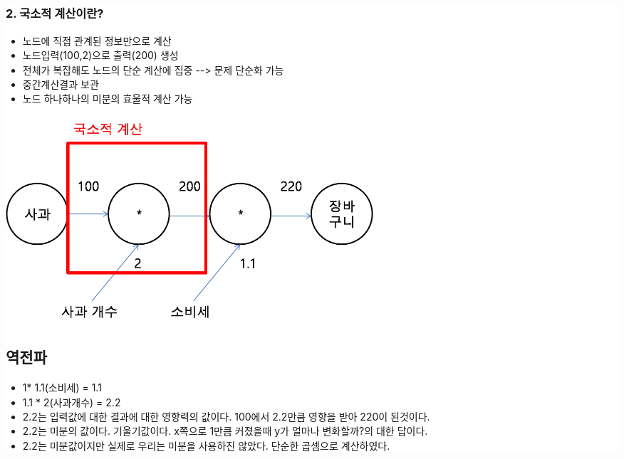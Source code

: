 
### 2. 국소적 계산이란?


- 노드에 직접 관계된 정보만으로 계산
- 노드입력(100,2)으로 출력(200) 생성
- 전체가 복잡해도 노드의 단순 계산에 집중 --> 문제 단순화 가능 
- 중간계산결과 보관
- 노드 하나하나의 미분의 효울적 계산 가능 
<img src="./image/3.png" width="60%">



## 역전파



- 1* 1.1(소비세) = 1.1
- 1.1 * 2(사과개수) = 2.2
- 2.2는 입력값에 대한 결과에 대한 영향력의 값이다. 100에서 2.2만큼 영향을 받아 220이 된것이다.
- 2.2는 미분의 값이다. 기울기값이다. x쪽으로 1만큼 커졌을때 y가 얼마나 변화할까?의 대한 답이다.
- 2.2는 미분값이지만 실제로 우리는 미분을 사용하진 않았다. 단순한 곱셈으로 계산하였다.